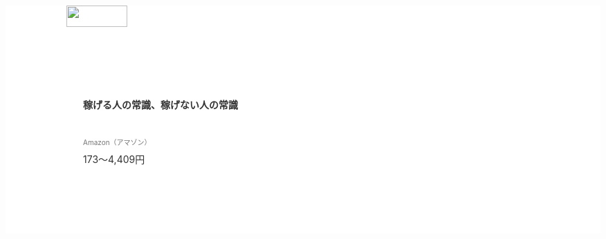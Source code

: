 <img border="0" height="31" src="data:image/svg+xml;charset=utf-8,%3Csvg%20xmlns%3D%22http%3A%2F%2Fwww.w3.org%2F2000%2Fsvg%22%20title%3D%22Placeholder%20for%20Images%22%20role%3D%22presentation%22%20viewBox%3D%220%200%2088%2031%22%20%2F%3E" width="88" data-src="https://blog.with2.net/img/banner/banner_22.gif" style="aspect-ratio: auto 88 / 31;"/><noscript><img border="0" height="31" src="https://blog.with2.net/img/banner/banner_22.gif" width="88"></noscript></a></p><div class="pickCreative_root" style="caret-color: rgb(0, 0, 0); color: rgb(0, 0, 0); -webkit-text-size-adjust: auto; font-size: 0px;"> </div><div class="pickCreative_root" style="caret-color: rgb(0, 0, 0); color: rgb(0, 0, 0); -webkit-text-size-adjust: auto; font-size: 0px;"> </div><div class="pickCreative_root" style="caret-color: rgb(0, 0, 0); color: rgb(0, 0, 0); -webkit-text-size-adjust: auto; font-size: 0px;"> </div><div class="pickCreative_root" style="caret-color: rgb(0, 0, 0); color: rgb(0, 0, 0); -webkit-text-size-adjust: auto; font-size: 0px;"> </div><p> </p><p> </p><div class="pickCreative_root" style="font-size:0"><article class="pickCreative_wrap" contenteditable="false" style="display:inline-block;max-width:100%"><a class="pickCreative pickLayout1" data-aid="sW9MAaYppMAoRGHc8SpOI1" data-detail-setting="{"show_price":true}" data-df-item-id="4802110227" data-img-size="small" data-img-url="https://m.media-amazon.com/images/I/51Ft8zEBpkL._SL500_.jpg" data-item-id="AZ000001" data-layout-type="1" href="click?aid=sW9MAaYppMAoRGHc8SpOI1" id="sW9MAaYppMAoRGHc8SpOI1" style="background-color:#fff;border-radius:4px;box-sizing:border-box;display:block;max-width:100%;padding:8px;text-decoration:none;width:450px;font-family:ヒラギノ角ゴ Pro W3, Hiragino Kaku Gothic Pro, ＭＳ Ｐゴシック, Helvetica, Arial, sans-serif;line-height:1;font-weight:normal;font-style:normal;word-break:break-all" target="_blank"><div class="pickLayout1_inner" style="display:-webkit-box; display: flex"><div class="pickLayout1_imgWrapper pickLayout1_imgWrapper--small" style="position:relative;margin-right:16px;flex-shrink:0;width:96px;height:96px"><img alt="" class="pickLayout1_img pickLayout1_img--small" data-img="affiliate" height="96" src="data:image/svg+xml;charset=utf-8,%3Csvg%20xmlns%3D%22http%3A%2F%2Fwww.w3.org%2F2000%2Fsvg%22%20title%3D%22Placeholder%20for%20Images%22%20role%3D%22presentation%22%20viewBox%3D%220%200%2096%2096%22%20%2F%3E" style="width: auto; height: auto; margin: auto; position: absolute; top: 0; left: 0; right: 0; bottom: 0; max-width: 100%; max-height: 100%; aspect-ratio: auto 96 / 96;" width="96" data-src="https://p.odsyms15.com/gUJSNADLipZ7jKQubzUwq3"/><noscript><img alt="" class="pickLayout1_img pickLayout1_img--small" data-img="affiliate" height="96" src="https://p.odsyms15.com/gUJSNADLipZ7jKQubzUwq3" style="width:auto;height:auto;margin:auto; margin: auto;position:absolute;top:0;left:0;right:0;bottom:0;max-width:100%;max-height:100%" width="96"></noscript></div><div class="pickLayout1_info" style="display:-webkit-box; display: flex;-webkit-box-flex:1;flex:1 1 0%;-webkit-box-orient:vertical;-webkit-box-direction:normal;flex-direction:column;-webkit-box-pack:center;justify-content:center"><div class="pickLayout1_title pickLayout1_title--small" style="-webkit-box-orient:vertical;display:-webkit-box;font-weight:bold;-webkit-line-clamp:2;overflow:hidden;color:#333;text-align:left;font-size:14px;margin-bottom:16px;line-height:1.5;height:42px">稼げる人の常識、稼げない人の常識</div><div class="pickLayout1_advertiser pickLayout1_advertiser--small" style="font-size:10px;color:#757575;margin-bottom:8px;text-align:left">Amazon（アマゾン）</div><div class="pickLayout1_price pickLayout1_price--small" style="color:#333;text-align:left;font-size:14px">173〜4,409円</div></div></div></a></article></div><p> </p><div class="pickCreative_root" style="font-size:0"> </div><p> </p><div class="pickCreative_root" style="font-size:0"> </div><div class="pickCreative_root" style="font-size:0"> </div><div class="pickCreative_root" style="font-size:0"> </div><div class="pickCreative_root" style="font-size:0"> </div><div class="pickCreative_root" style="font-size:0"> </div><div class="pickCreative_root" style="font-size:0"> </div><div class="pickCreative_root" style="font-size:0"> </div><div class="pickCreative_root" style="font-size:0"> </div><div class="pickCreative_root" style="font-size:0"> </div><div class="pickCreative_root" style="font-size:0"> </div><div class="pickCreative_root" style="font-size:0"> </div><div class="pickCreative_root" style="font-size:0"> </div>

